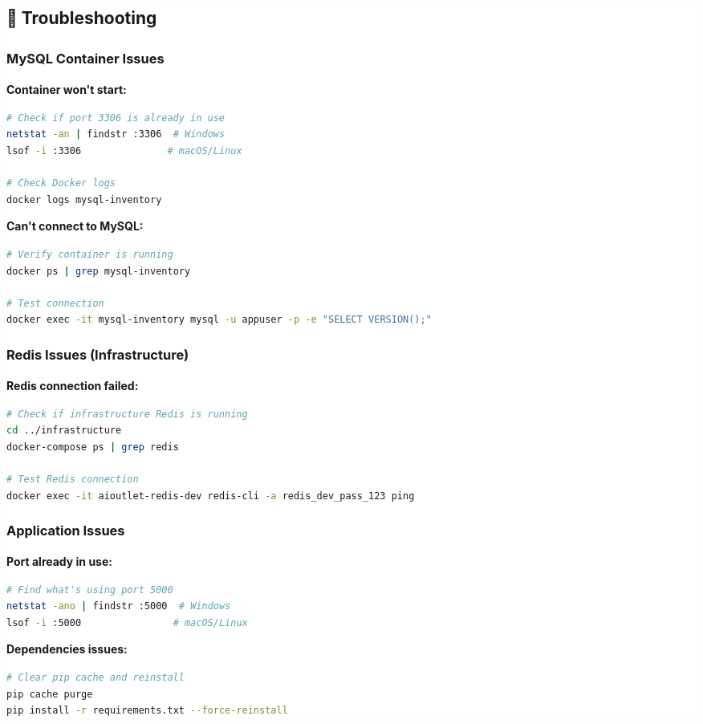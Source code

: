 ## 🔧 Troubleshooting

### MySQL Container Issues

**Container won't start:**

```bash
# Check if port 3306 is already in use
netstat -an | findstr :3306  # Windows
lsof -i :3306               # macOS/Linux

# Check Docker logs
docker logs mysql-inventory
```

**Can't connect to MySQL:**

```bash
# Verify container is running
docker ps | grep mysql-inventory

# Test connection
docker exec -it mysql-inventory mysql -u appuser -p -e "SELECT VERSION();"
```

### Redis Issues (Infrastructure)

**Redis connection failed:**

```bash
# Check if infrastructure Redis is running
cd ../infrastructure
docker-compose ps | grep redis

# Test Redis connection
docker exec -it aioutlet-redis-dev redis-cli -a redis_dev_pass_123 ping
```

### Application Issues

**Port already in use:**

```bash
# Find what's using port 5000
netstat -ano | findstr :5000  # Windows
lsof -i :5000                # macOS/Linux
```

**Dependencies issues:**

```bash
# Clear pip cache and reinstall
pip cache purge
pip install -r requirements.txt --force-reinstall
```

